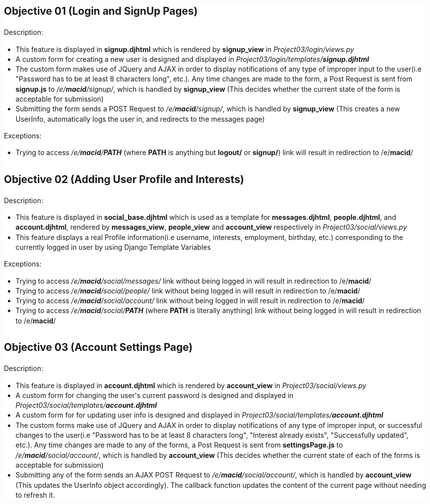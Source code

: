 ## Objective 01 (Login and SignUp Pages)
Description:
- This feature is displayed in **signup.djhtml** which is rendered by **signup_view** in *Project03/login/views.py*
- A custom form for creating a new user is designed and displayed in *Project03/login/templates/**signup.djhtml***
- The custom form makes use of JQuery and AJAX in order to display notifications of any type of improper input to the user(i.e "Password has to be at least 8 characters long", etc.). Any time changes are made to the form, a Post Request is sent from **signup.js** to */e/**macid**/signup/*, which is handled by **signup_view** (This decides whether the current state of the form is acceptable for submission)
- Submitting the form sends a POST Request to */e/**macid**/signup/*, which is handled by **signup_view** (This creates a new UserInfo, automatically logs the user in, and redirects to the messages page)

Exceptions:
- Trying to access */e/**macid**/**PATH*** (where **PATH** is anything but **logout/** or **signup/**) link will result in redirection to /e/**macid**/

## Objective 02 (Adding User Profile and Interests)
Description:
- This feature is displayed in **social_base.djhtml** which is used as a template for **messages.djhtml**, **people.djhtml**,
and **account.djhtml**, rendered by **messages_view**, **people_view** and **account_view** respectively in *Project03/social/views.py*
- This feature displays a real Profile information(i.e username, interests, employment, birthday, etc.) corresponding to the currently logged in user by using Django Template Variables

Exceptions:
- Trying to access */e/**macid**/social/messages/* link without being logged in will result in redirection to /e/**macid**/
- Trying to access */e/**macid**/social/people/* link without being logged in will result in redirection to /e/**macid**/
- Trying to access */e/**macid**/social/account/* link without being logged in will result in redirection to /e/**macid**/
- Trying to access */e/**macid**/social/**PATH*** (where **PATH** is literally anything) link without being logged in will result in redirection to /e/**macid**/

## Objective 03 (Account Settings Page)
Description:
- This feature is displayed in **account.djhtml** which is rendered by **account_view** in *Project03/social/views.py*
- A custom form for changing the user's current password is designed and displayed in *Project03/social/templates/**account.djhtml***
- A custom form for for updating user info is designed and displayed in *Project03/social/templates/**account.djhtml***
- The custom forms make use of JQuery and AJAX in order to display notifications of any type of improper input, or successful changes to the user(i.e "Password has to be at least 8 characters long", "Interest already exists", "Successfully updated", etc.). Any time changes are made to any of the forms, a Post Request is sent from **settingsPage.js** to */e/**macid**/social/account/*, which is handled by **account_view** (This decides whether the current state of each of the forms is acceptable for submission)
- Submitting any of the form sends an AJAX POST Request to */e/**macid**/social/account/*, which is handled by **account_view**  (This updates the UserInfo object accordingly). The callback function updates the content of the current page without needing to refresh it.
